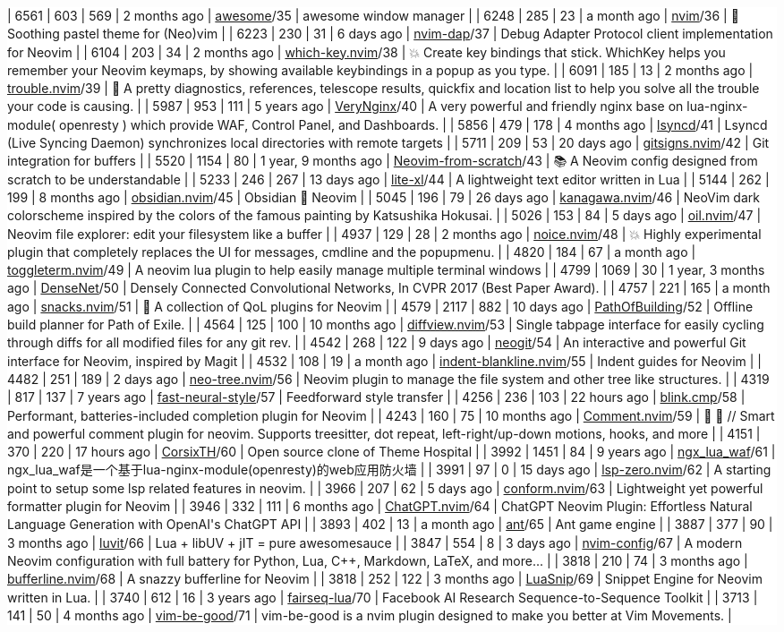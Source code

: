 | 6561 | 603 | 569 | 2 months ago | [awesome](https://github.com/awesomeWM/awesome)/35 | awesome window manager |
| 6248 | 285 | 23 | a month ago | [nvim](https://github.com/catppuccin/nvim)/36 | 🍨 Soothing pastel theme for (Neo)vim |
| 6223 | 230 | 31 | 6 days ago | [nvim-dap](https://github.com/mfussenegger/nvim-dap)/37 | Debug Adapter Protocol client implementation for Neovim |
| 6104 | 203 | 34 | 2 months ago | [which-key.nvim](https://github.com/folke/which-key.nvim)/38 | 💥   Create key bindings that stick. WhichKey helps you remember your Neovim keymaps, by showing available keybindings in a popup as you type. |
| 6091 | 185 | 13 | 2 months ago | [trouble.nvim](https://github.com/folke/trouble.nvim)/39 | 🚦 A pretty diagnostics, references, telescope results, quickfix and location list to help you solve all the trouble your code is causing. |
| 5987 | 953 | 111 | 5 years ago | [VeryNginx](https://github.com/alexazhou/VeryNginx)/40 |  A very powerful and friendly  nginx base on lua-nginx-module( openresty ) which provide WAF, Control Panel, and Dashboards.  |
| 5856 | 479 | 178 | 4 months ago | [lsyncd](https://github.com/lsyncd/lsyncd)/41 | Lsyncd (Live Syncing Daemon) synchronizes local directories with remote targets |
| 5711 | 209 | 53 | 20 days ago | [gitsigns.nvim](https://github.com/lewis6991/gitsigns.nvim)/42 | Git integration for buffers |
| 5520 | 1154 | 80 | 1 year, 9 months ago | [Neovim-from-scratch](https://github.com/LunarVim/Neovim-from-scratch)/43 | 📚 A Neovim config designed from scratch to be understandable |
| 5233 | 246 | 267 | 13 days ago | [lite-xl](https://github.com/lite-xl/lite-xl)/44 | A lightweight text editor written in Lua |
| 5144 | 262 | 199 | 8 months ago | [obsidian.nvim](https://github.com/epwalsh/obsidian.nvim)/45 | Obsidian 🤝 Neovim |
| 5045 | 196 | 79 | 26 days ago | [kanagawa.nvim](https://github.com/rebelot/kanagawa.nvim)/46 | NeoVim dark colorscheme inspired by the colors of the famous painting by Katsushika Hokusai. |
| 5026 | 153 | 84 | 5 days ago | [oil.nvim](https://github.com/stevearc/oil.nvim)/47 | Neovim file explorer: edit your filesystem like a buffer |
| 4937 | 129 | 28 | 2 months ago | [noice.nvim](https://github.com/folke/noice.nvim)/48 | 💥 Highly experimental plugin that completely replaces the UI for messages, cmdline and the popupmenu. |
| 4820 | 184 | 67 | a month ago | [toggleterm.nvim](https://github.com/akinsho/toggleterm.nvim)/49 | A neovim lua plugin to help easily manage multiple terminal windows |
| 4799 | 1069 | 30 | 1 year, 3 months ago | [DenseNet](https://github.com/liuzhuang13/DenseNet)/50 | Densely Connected Convolutional Networks, In CVPR 2017 (Best Paper Award). |
| 4757 | 221 | 165 | a month ago | [snacks.nvim](https://github.com/folke/snacks.nvim)/51 | 🍿 A collection of QoL plugins for Neovim |
| 4579 | 2117 | 882 | 10 days ago | [PathOfBuilding](https://github.com/PathOfBuildingCommunity/PathOfBuilding)/52 | Offline build planner for Path of Exile. |
| 4564 | 125 | 100 | 10 months ago | [diffview.nvim](https://github.com/sindrets/diffview.nvim)/53 | Single tabpage interface for easily cycling through diffs for all modified files for any git rev. |
| 4542 | 268 | 122 | 9 days ago | [neogit](https://github.com/NeogitOrg/neogit)/54 | An interactive and powerful Git interface for Neovim, inspired by Magit |
| 4532 | 108 | 19 | a month ago | [indent-blankline.nvim](https://github.com/lukas-reineke/indent-blankline.nvim)/55 | Indent guides  for Neovim |
| 4482 | 251 | 189 | 2 days ago | [neo-tree.nvim](https://github.com/nvim-neo-tree/neo-tree.nvim)/56 | Neovim plugin to manage the file system and other tree like structures. |
| 4319 | 817 | 137 | 7 years ago | [fast-neural-style](https://github.com/jcjohnson/fast-neural-style)/57 | Feedforward style transfer |
| 4256 | 236 | 103 | 22 hours ago | [blink.cmp](https://github.com/Saghen/blink.cmp)/58 | Performant, batteries-included completion plugin for Neovim  |
| 4243 | 160 | 75 | 10 months ago | [Comment.nvim](https://github.com/numToStr/Comment.nvim)/59 | :brain: :muscle: // Smart and powerful comment plugin for neovim. Supports treesitter, dot repeat, left-right/up-down motions, hooks, and more |
| 4151 | 370 | 220 | 17 hours ago | [CorsixTH](https://github.com/CorsixTH/CorsixTH)/60 | Open source clone of Theme Hospital |
| 3992 | 1451 | 84 | 9 years ago | [ngx_lua_waf](https://github.com/loveshell/ngx_lua_waf)/61 | ngx_lua_waf是一个基于lua-nginx-module(openresty)的web应用防火墙 |
| 3991 | 97 | 0 | 15 days ago | [lsp-zero.nvim](https://github.com/VonHeikemen/lsp-zero.nvim)/62 | A starting point to setup some lsp related features in neovim. |
| 3966 | 207 | 62 | 5 days ago | [conform.nvim](https://github.com/stevearc/conform.nvim)/63 | Lightweight yet powerful formatter plugin for Neovim |
| 3946 | 332 | 111 | 6 months ago | [ChatGPT.nvim](https://github.com/jackMort/ChatGPT.nvim)/64 | ChatGPT Neovim Plugin: Effortless Natural Language Generation with OpenAI's ChatGPT API |
| 3893 | 402 | 13 | a month ago | [ant](https://github.com/ejoy/ant)/65 | Ant game engine |
| 3887 | 377 | 90 | 3 months ago | [luvit](https://github.com/luvit/luvit)/66 | Lua + libUV + jIT = pure awesomesauce |
| 3847 | 554 | 8 | 3 days ago | [nvim-config](https://github.com/jdhao/nvim-config)/67 | A modern Neovim configuration with full battery for Python, Lua, C++, Markdown, LaTeX, and more... |
| 3818 | 210 | 74 | 3 months ago | [bufferline.nvim](https://github.com/akinsho/bufferline.nvim)/68 | A snazzy bufferline for Neovim |
| 3818 | 252 | 122 | 3 months ago | [LuaSnip](https://github.com/L3MON4D3/LuaSnip)/69 | Snippet Engine for Neovim written in Lua. |
| 3740 | 612 | 16 | 3 years ago | [fairseq-lua](https://github.com/facebookresearch/fairseq-lua)/70 | Facebook AI Research Sequence-to-Sequence Toolkit |
| 3713 | 141 | 50 | 4 months ago | [vim-be-good](https://github.com/ThePrimeagen/vim-be-good)/71 | vim-be-good is a nvim plugin designed to make you better at Vim Movements.  |